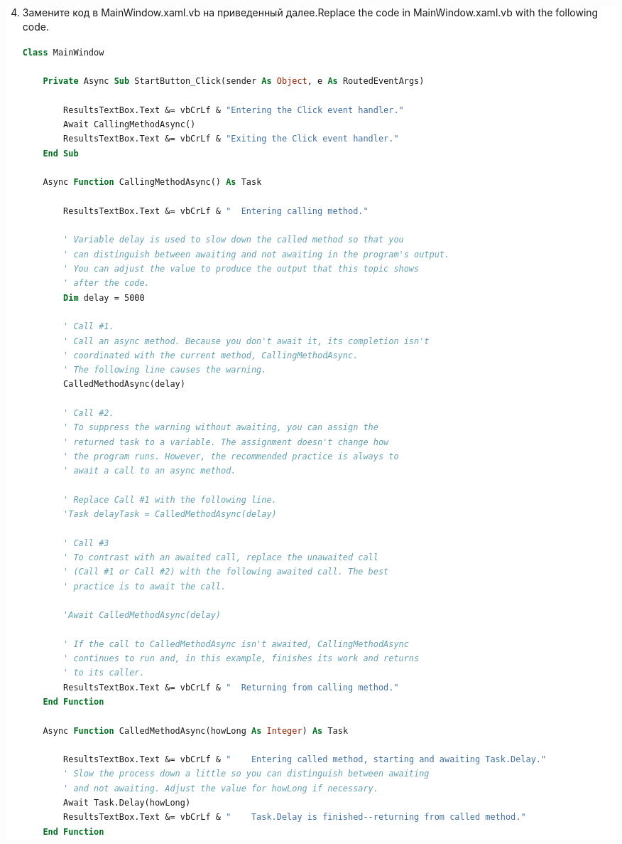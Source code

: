 4. <span data-ttu-id="9364a-136">Замените код в MainWindow.xaml.vb на приведенный далее.</span><span class="sxs-lookup"><span data-stu-id="9364a-136">Replace the code in MainWindow.xaml.vb with the following code.</span></span>

    ```vb
    Class MainWindow

        Private Async Sub StartButton_Click(sender As Object, e As RoutedEventArgs)

            ResultsTextBox.Text &= vbCrLf & "Entering the Click event handler."
            Await CallingMethodAsync()
            ResultsTextBox.Text &= vbCrLf & "Exiting the Click event handler."
        End Sub

        Async Function CallingMethodAsync() As Task

            ResultsTextBox.Text &= vbCrLf & "  Entering calling method."

            ' Variable delay is used to slow down the called method so that you
            ' can distinguish between awaiting and not awaiting in the program's output.
            ' You can adjust the value to produce the output that this topic shows
            ' after the code.
            Dim delay = 5000

            ' Call #1.
            ' Call an async method. Because you don't await it, its completion isn't
            ' coordinated with the current method, CallingMethodAsync.
            ' The following line causes the warning.
            CalledMethodAsync(delay)

            ' Call #2.
            ' To suppress the warning without awaiting, you can assign the
            ' returned task to a variable. The assignment doesn't change how
            ' the program runs. However, the recommended practice is always to
            ' await a call to an async method.

            ' Replace Call #1 with the following line.
            'Task delayTask = CalledMethodAsync(delay)

            ' Call #3
            ' To contrast with an awaited call, replace the unawaited call
            ' (Call #1 or Call #2) with the following awaited call. The best
            ' practice is to await the call.

            'Await CalledMethodAsync(delay)

            ' If the call to CalledMethodAsync isn't awaited, CallingMethodAsync
            ' continues to run and, in this example, finishes its work and returns
            ' to its caller.
            ResultsTextBox.Text &= vbCrLf & "  Returning from calling method."
        End Function

        Async Function CalledMethodAsync(howLong As Integer) As Task

            ResultsTextBox.Text &= vbCrLf & "    Entering called method, starting and awaiting Task.Delay."
            ' Slow the process down a little so you can distinguish between awaiting
            ' and not awaiting. Adjust the value for howLong if necessary.
            Await Task.Delay(howLong)
            ResultsTextBox.Text &= vbCrLf & "    Task.Delay is finished--returning from called method."
        End Function
